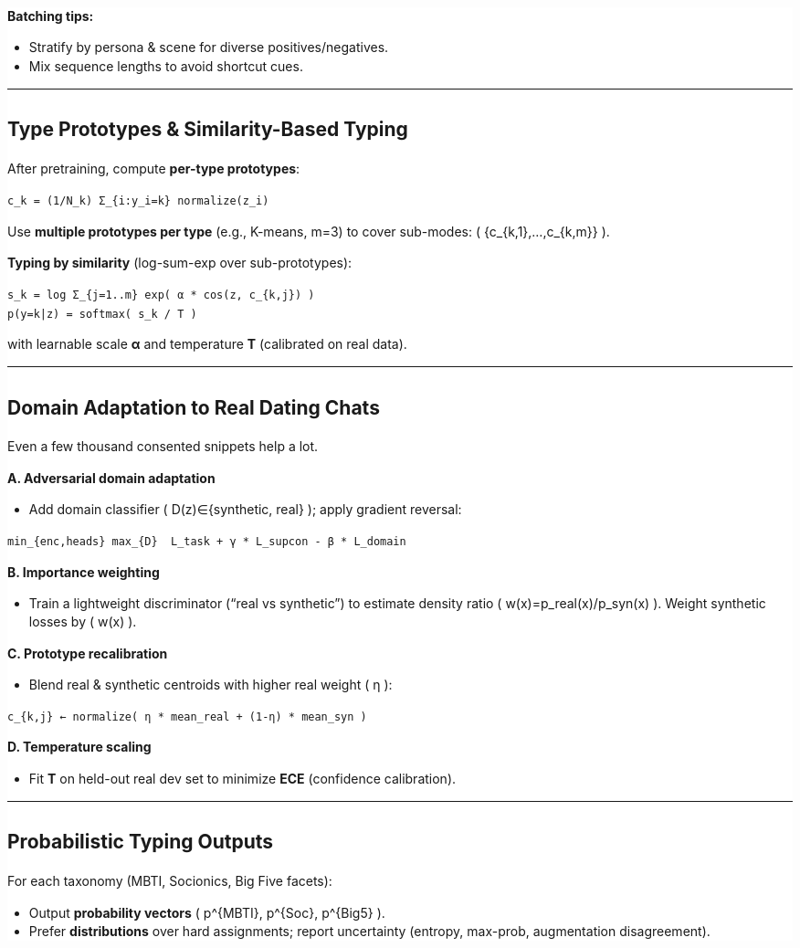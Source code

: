 **Batching tips:**
- Stratify by persona & scene for diverse positives/negatives.
- Mix sequence lengths to avoid shortcut cues.

---

## Type Prototypes & Similarity-Based Typing

After pretraining, compute **per-type prototypes**:
```text
c_k = (1/N_k) Σ_{i:y_i=k} normalize(z_i)
```
Use **multiple prototypes per type** (e.g., K-means, m=3) to cover sub-modes: \( {c_{k,1},…,c_{k,m}} \).

**Typing by similarity** (log-sum-exp over sub-prototypes):
```text
s_k = log Σ_{j=1..m} exp( α * cos(z, c_{k,j}) )
p(y=k|z) = softmax( s_k / T )
```
with learnable scale **α** and temperature **T** (calibrated on real data).

---

## Domain Adaptation to Real Dating Chats

Even a few thousand consented snippets help a lot.

**A. Adversarial domain adaptation**
- Add domain classifier \( D(z)∈{synthetic, real} \); apply gradient reversal:
```text
min_{enc,heads} max_{D}  L_task + γ * L_supcon - β * L_domain
```

**B. Importance weighting**
- Train a lightweight discriminator (“real vs synthetic”) to estimate density ratio \( w(x)=p_real(x)/p_syn(x) \). Weight synthetic losses by \( w(x) \).

**C. Prototype recalibration**
- Blend real & synthetic centroids with higher real weight \( η \):
```text
c_{k,j} ← normalize( η * mean_real + (1-η) * mean_syn )
```

**D. Temperature scaling**
- Fit **T** on held-out real dev set to minimize **ECE** (confidence calibration).

---

## Probabilistic Typing Outputs

For each taxonomy (MBTI, Socionics, Big Five facets):
- Output **probability vectors** \( p^{MBTI}, p^{Soc}, p^{Big5} \).  
- Prefer **distributions** over hard assignments; report uncertainty (entropy, max-prob, augmentation disagreement).
